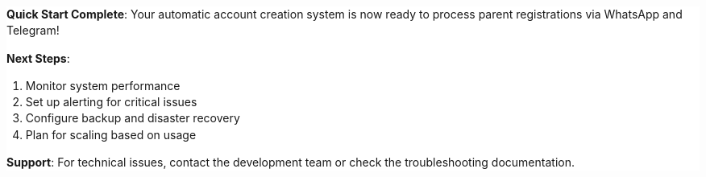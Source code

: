 
**Quick Start Complete**: Your automatic account creation system is now ready to process parent registrations via WhatsApp and Telegram!

**Next Steps**:
1. Monitor system performance
2. Set up alerting for critical issues
3. Configure backup and disaster recovery
4. Plan for scaling based on usage

**Support**: For technical issues, contact the development team or check the troubleshooting documentation.
